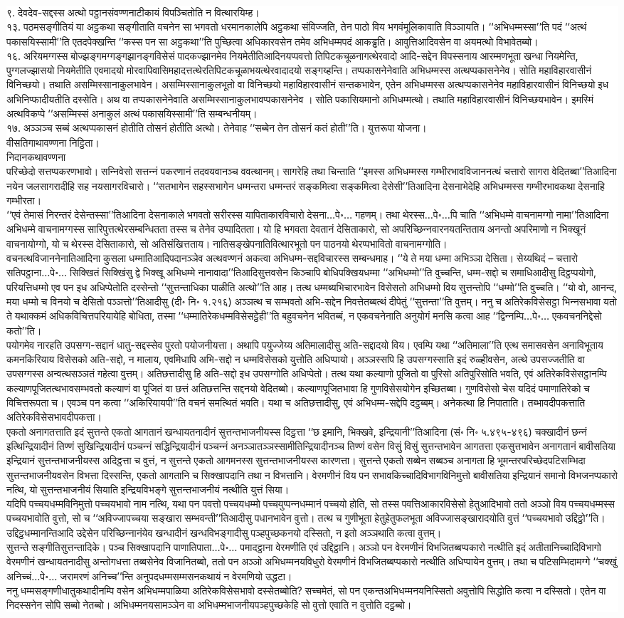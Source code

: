 ९. देवदेव-सद्दस्स अत्थो पट्ठानसंवण्णनाटीकायं विपञ्‍चितोति न वित्थारयिम्ह।  
१३. पठमसङ्गीतियं या अट्ठकथा सङ्गीताति वचनेन सा भगवतो धरमानकालेपि अट्ठकथा संविज्‍जति, तेन पाठो विय भगवंमूलिकावाति विञ्‍ञायति। ‘‘अभिधम्मस्सा’’ति पदं ‘‘अत्थं पकासयिस्सामी’’ति एतदपेक्खन्ति ‘‘कस्स पन सा अट्ठकथा’’ति पुच्छित्वा अधिकारवसेन तमेव अभिधम्मपदं आकड्ढति। आवुत्तिआदिवसेन वा अयमत्थो विभावेतब्बो।  
१६. अरियमग्गस्स बोज्झङ्गमग्गङ्गझानङ्गविसेसं पादकज्झानमेव नियमेतीतिआदिनयप्पवत्तो तिपिटकचूळनागत्थेरवादो आदि-सद्देन विपस्सनाय आरम्मणभूता खन्धा नियमेन्ति, पुग्गलज्झासयो नियमेतीति एवमादयो मोरवापिवासिमहादत्तत्थेरतिपिटकचूळाभयत्थेरवादादयो सङ्गय्हन्ति। तप्पकासनेनेवाति अभिधम्मस्स अत्थप्पकासनेनेव। सोति महाविहारवासीनं विनिच्छयो। तथाति असम्मिस्सानाकुलभावेन। असम्मिस्सानाकुलभूतो वा विनिच्छयो महाविहारवासीनं सन्तकभावेन, एतेन अभिधम्मस्स अत्थप्पकासनेनेव महाविहारवासीनं विनिच्छयो इध अभिनिप्फादीयतीति दस्सेति। अथ वा तप्पकासनेनेवाति असम्मिस्सानाकुलभावप्पकासनेनेव । सोति पकासियमानो अभिधम्मत्थो। तथाति महाविहारवासीनं विनिच्छयभावेन। इमस्मिं अत्थविकप्पे ‘‘असम्मिस्सं अनाकुलं अत्थं पकासयिस्सामी’’ति सम्बन्धनीयम्।  
१७. अञ्‍ञञ्‍च सब्बं अत्थप्पकासनं होतीति तोसनं होतीति अत्थो। तेनेवाह ‘‘सब्बेन तेन तोसनं कतं होती’’ति। युत्तरूपा योजना।  
वीसतिगाथावण्णना निट्ठिता।  
निदानकथावण्णना  
परिच्छेदो सत्तप्पकरणभावो। सन्‍निवेसो सत्तन्‍नं पकरणानं तदवयवानञ्‍च ववत्थानम्। सागरेहि तथा चिन्ताति ‘‘इमस्स अभिधम्मस्स गम्भीरभावविजाननत्थं चत्तारो सागरा वेदितब्बा’’तिआदिना नयेन जलसागरादीहि सह नयसागरविचारो। ‘‘सतभागेन सहस्सभागेन धम्मन्तरा धम्मन्तरं सङ्कमित्वा सङ्कमित्वा देसेसी’’तिआदिना देसनाभेदेहि अभिधम्मस्स गम्भीरभावकथा देसनाहि गम्भीरता।  
‘‘एवं तेमासं निरन्तरं देसेन्तस्सा’’तिआदिना देसनाकाले भगवतो सरीरस्स यापिताकारविचारो देसना…पे॰… गहणम्। तथा थेरस्स…पे॰…पि चाति ‘‘अभिधम्मे वाचनामग्गो नामा’’तिआदिना अभिधम्मे वाचनामग्गस्स सारिपुत्तत्थेरसम्बन्धितता तस्स च तेनेव उप्पादितता। यो हि भगवता देवतानं देसिताकारो, सो अपरिच्छिन्‍नवारनयतन्तिताय अनन्तो अपरिमाणो न भिक्खूनं वाचनायोग्गो, यो च थेरस्स देसिताकारो, सो अतिसंखित्तताय। नातिसङ्खेपनातिवित्थारभूतो पन पाठनयो थेरप्पभावितो वाचनामग्गोति।  
वचनत्थविजाननेनातिआदिना कुसला धम्मातिआदिपदानञ्‍ञेव अत्थवण्णनं अकत्वा अभिधम्म-सद्दविचारस्स सम्बन्धमाह। ‘‘ये ते मया धम्मा अभिञ्‍ञा देसिता। सेय्यथिदं – चत्तारो सतिपट्ठाना…पे॰… सिक्खितं सिक्खिंसु द्वे भिक्खू अभिधम्मे नानावादा’’तिआदिसुत्तवसेन किञ्‍चापि बोधिपक्खियधम्मा ‘‘अभिधम्मो’’ति वुच्‍चन्ति, धम्म-सद्दो च समाधिआदीसु दिट्ठप्पयोगो, परियत्तिधम्मो एव पन इध अधिप्पेतोति दस्सेन्तो ‘‘सुत्तन्ताधिका पाळीति अत्थो’’ति आह। तत्थ धम्मब्यभिचारभावेन विसेसतो अभिधम्मो विय सुत्तन्तोपि ‘‘धम्मो’’ति वुच्‍चति। ‘‘यो वो, आनन्द, मया धम्मो च विनयो च देसितो पञ्‍ञत्तो’’तिआदीसु (दी॰ नि॰ १.२१६) अञ्‍ञत्थ च सम्भवतो अभि-सद्देन निवत्तेतब्बत्थं दीपेतुं ‘‘सुत्तन्ता’’ति वुत्तम्। ननु च अतिरेकविसेसट्ठा भिन्‍नसभावा यतो ते यथाक्‍कमं अधिकविचित्तपरियायेहि बोधिता, तस्मा ‘‘धम्मातिरेकधम्मविसेसट्ठेही’’ति बहुवचनेन भवितब्बं, न एकवचनेनाति अनुयोगं मनसि कत्वा आह ‘‘द्विन्‍नम्पि…पे॰… एकवचननिद्देसो कतो’’ति।  
पयोगमेव नारहति उपसग्ग-सद्दानं धातु-सद्दस्सेव पुरतो पयोजनीयत्ता। अथापि पयुज्‍जेय्य अतिमालादीसु अति-सद्दादयो विय। एवम्पि यथा ‘‘अतिमाला’’ति एत्थ समासवसेन अनाविभूताय कमनकिरियाय विसेसको अति-सद्दो, न मालाय, एवमिधापि अभि-सद्दो न धम्मविसेसको युत्तोति अधिप्पायो। अञ्‍ञस्सपि हि उपसग्गस्साति इदं रुळ्हीवसेन, अत्थे उपसज्‍जतीति वा उपसग्गस्स अन्वत्थसञ्‍ञतं गहेत्वा वुत्तम्। अतिछत्तादीसु हि अति-सद्दो इध उपसग्गोति अधिप्पेतो। तत्थ यथा कल्याणो पूजितो वा पुरिसो अतिपुरिसोति भवति, एवं अतिरेकविसेसट्ठानम्पि कल्याणपूजितत्थभावसम्भवतो कल्याणं वा पूजितं वा छत्तं अतिछत्तन्ति सद्दनयो वेदितब्बो। कल्याणपूजितभावा हि गुणविसेसयोगेन इच्छितब्बा। गुणविसेसो चेस यदिदं पमाणातिरेको च विचित्तरूपता च। एवञ्‍च पन कत्वा ‘‘अकिरियायपी’’ति वचनं समत्थितं भवति। यथा च अतिछत्तादीसु, एवं अभिधम्म-सद्देपि दट्ठब्बम्। अनेकत्था हि निपाताति। तब्भावदीपकत्ताति अतिरेकविसेसभावदीपकत्ता।  
एकतो अनागतत्ताति इदं सुत्तन्ते एकतो आगतानं खन्धायतनादीनं सुत्तन्तभाजनीयस्स दिट्ठत्ता ‘‘छ इमानि, भिक्खवे, इन्द्रियानी’’तिआदिना (सं॰ नि॰ ५.४९५-४९६) चक्खादीनं छन्‍नं इत्थिन्द्रियादीनं तिण्णं सुखिन्द्रियादीनं पञ्‍चन्‍नं सद्धिन्द्रियादीनं पञ्‍चन्‍नं अनञ्‍ञातञ्‍ञस्सामीतिन्द्रियादीनञ्‍च तिण्णं वसेन विसुं विसुं सुत्तन्तभावेन आगतत्ता एकसुत्तभावेन अनागतानं बावीसतिया इन्द्रियानं सुत्तन्तभाजनीयस्स अदिट्ठत्ता च वुत्तं, न सुत्तन्ते एकतो आगमनस्स सुत्तन्तभाजनीयस्स कारणत्ता। सुत्तन्ते एकतो सब्बेन सब्बञ्‍च अनागता हि भूमन्तरपरिच्छेदपटिसम्भिदा सुत्तन्तभाजनीयवसेन विभत्ता दिस्सन्ति, एकतो आगतानि च सिक्खापदानि तथा न विभत्तानि। वेरमणीनं विय पन सभावकिच्‍चादिविभागविनिमुत्तो बावीसतिया इन्द्रियानं समानो विभजनप्पकारो नत्थि, यो सुत्तन्तभाजनीयं सियाति इन्द्रियविभङ्गे सुत्तन्तभाजनीयं नत्थीति युत्तं सिया।  
यदिपि पच्‍चयधम्मविनिमुत्तो पच्‍चयभावो नाम नत्थि, यथा पन पवत्तो पच्‍चयधम्मो पच्‍चयुप्पन्‍नधम्मानं पच्‍चयो होति, सो तस्स पवत्तिआकारविसेसो हेतुआदिभावो ततो अञ्‍ञो विय पच्‍चयधम्मस्स पच्‍चयभावोति वुत्तो, सो च ‘‘अविज्‍जापच्‍चया सङ्खारा सम्भवन्ती’’तिआदीसु पधानभावेन वुत्तो। तत्थ च गुणीभूता हेतुहेतुफलभूता अविज्‍जासङ्खारादयोति वुत्तं ‘‘पच्‍चयभावो उद्दिट्ठो’’ति। उद्दिट्ठधम्मानन्तिआदि उद्देसेन परिच्छिन्‍नानंयेव खन्धादीनं खन्धविभङ्गादीसु पञ्हपुच्छकनयो दस्सितो, न इतो अञ्‍ञथाति कत्वा वुत्तम्।  
सुत्तन्ते सङ्गीतिसुत्तन्तादिके। पञ्‍च सिक्खापदानि पाणातिपाता…पे॰… पमादट्ठाना वेरमणीति एवं उद्दिट्ठानि। अञ्‍ञो पन वेरमणीनं विभजितब्बप्पकारो नत्थीति इदं अतीतानिच्‍चादिविभागो वेरमणीनं खन्धायतनादीसु अन्तोगधत्ता तब्बसेनेव विजानितब्बो, ततो पन अञ्‍ञो अभिधम्मनयविधुरो वेरमणीनं विभजितब्बप्पकारो नत्थीति अधिप्पायेन वुत्तम्। तथा च पटिसम्भिदामग्गे ‘‘चक्खुं अनिच्‍चं…पे॰… जरामरणं अनिच्‍च’’न्ति अनुपदधम्मसम्मसनकथायं न वेरमणियो उद्धटा।  
ननु धम्मसङ्गणीधातुकथादीनम्पि वसेन अभिधम्मपाळिया अतिरेकविसेसभावो दस्सेतब्बोति? सच्‍चमेतं, सो पन एकन्तअभिधम्मनयनिस्सितो अवुत्तोपि सिद्धोति कत्वा न दस्सितो। एतेन वा निदस्सनेन सोपि सब्बो नेतब्बो। अभिधम्मनयसामञ्‍ञेन वा अभिधम्मभाजनीयपञ्हपुच्छकेहि सो वुत्तो एवाति न वुत्तोति दट्ठब्बो।  